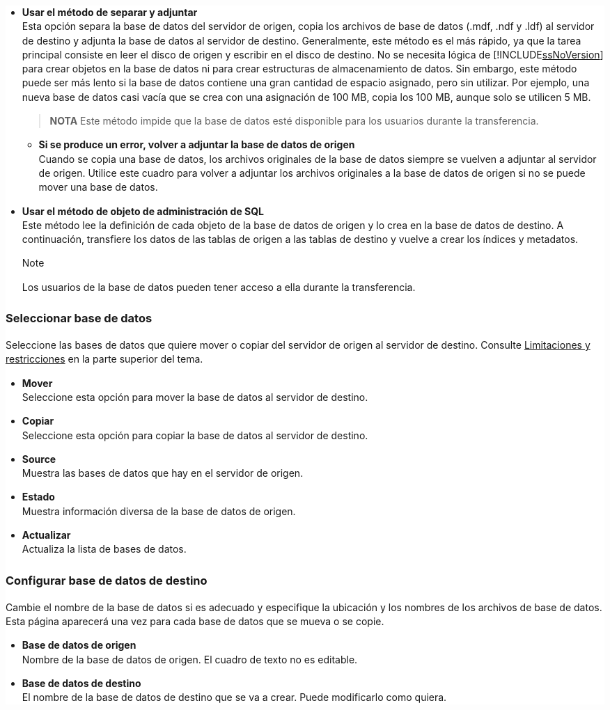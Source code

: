 -    **Usar el método de separar y adjuntar**  
Esta opción separa la base de datos del servidor de origen, copia los archivos de base de datos (.mdf, .ndf y .ldf) al servidor de destino y adjunta la base de datos al servidor de destino. Generalmente, este método es el más rápido, ya que la tarea principal consiste en leer el disco de origen y escribir en el disco de destino. No se necesita lógica de [!INCLUDE[ssNoVersion](../../includes/ssnoversion-md.md)] para crear objetos en la base de datos ni para crear estructuras de almacenamiento de datos. Sin embargo, este método puede ser más lento si la base de datos contiene una gran cantidad de espacio asignado, pero sin utilizar. Por ejemplo, una nueva base de datos casi vacía que se crea con una asignación de 100 MB, copia los 100 MB, aunque solo se utilicen 5 MB.

     > **NOTA** Este método impide que la base de datos esté disponible para los usuarios durante la transferencia.

     -    **Si se produce un error, volver a adjuntar la base de datos de origen**  
     Cuando se copia una base de datos, los archivos originales de la base de datos siempre se vuelven a adjuntar al servidor de origen. Utilice este cuadro para volver a adjuntar los archivos originales a la base de datos de origen si no se puede mover una base de datos. 
  
-    **Usar el método de objeto de administración de SQL**  
     Este método lee la definición de cada objeto de la base de datos de origen y lo crea en la base de datos de destino. A continuación, transfiere los datos de las tablas de origen a las tablas de destino y vuelve a crear los índices y metadatos.
  
     > [!NOTE]
     >  Los usuarios de la base de datos pueden tener acceso a ella durante la transferencia. 
  
###  <a name="select-database"></a>Seleccionar base de datos
Seleccione las bases de datos que quiere mover o copiar del servidor de origen al servidor de destino.  Consulte [Limitaciones y restricciones](#Restrictions) en la parte superior del tema.  
  
-    **Mover**  
Seleccione esta opción para mover la base de datos al servidor de destino.

-    **Copiar**  
Seleccione esta opción para copiar la base de datos al servidor de destino.

-    **Source**  
Muestra las bases de datos que hay en el servidor de origen.

-    **Estado**  
Muestra información diversa de la base de datos de origen.

-    **Actualizar**  
Actualiza la lista de bases de datos.
  
### <a name="configure-destination-database"></a>Configurar base de datos de destino
Cambie el nombre de la base de datos si es adecuado y especifique la ubicación y los nombres de los archivos de base de datos.  Esta página aparecerá una vez para cada base de datos que se mueva o se copie.

-    **Base de datos de origen**  
Nombre de la base de datos de origen.  El cuadro de texto no es editable.

-    **Base de datos de destino**  
El nombre de la base de datos de destino que se va a crear. Puede modificarlo como quiera.
